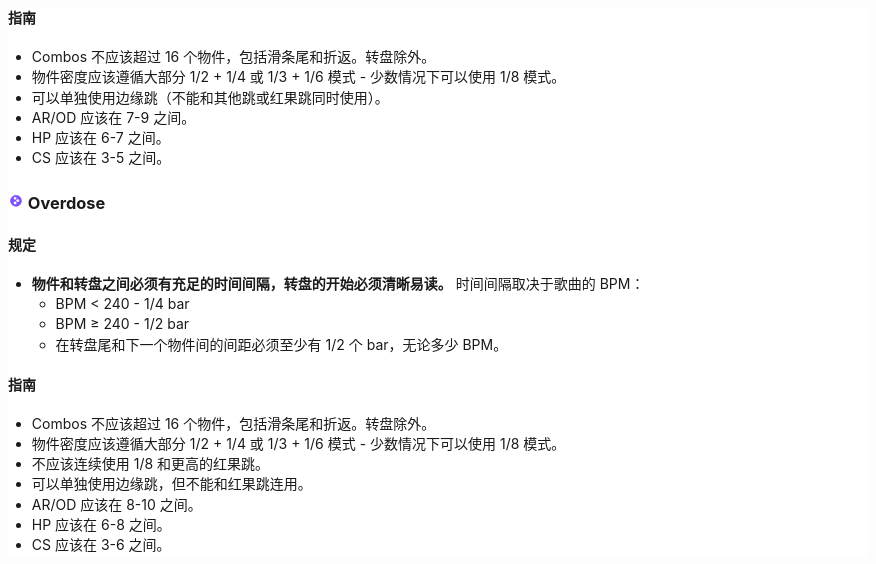 #### 指南

-   Combos 不应该超过 16 个物件，包括滑条尾和折返。转盘除外。
-   物件密度应该遵循大部分 1/2 + 1/4 或 1/3 + 1/6 模式 - 少数情况下可以使用 1/8 模式。
-   可以单独使用边缘跳（不能和其他跳或红果跳同时使用）。
-   AR/OD 应该在 7-9 之间。
-   HP 应该在 6-7 之间。
-   CS 应该在 3-5 之间。

### ![Expert icon](/wiki/shared/diff/expert-c.png "Expert icon") Overdose

#### 规定

-   **物件和转盘之间必须有充足的时间间隔，转盘的开始必须清晰易读。** 时间间隔取决于歌曲的 BPM：
    -   BPM &lt; 240 - 1/4 bar
    -   BPM ≥ 240 - 1/2 bar
    -   在转盘尾和下一个物件间的间距必须至少有 1/2 个 bar，无论多少 BPM。

#### 指南

-   Combos 不应该超过 16 个物件，包括滑条尾和折返。转盘除外。
-   物件密度应该遵循大部分 1/2 + 1/4 或 1/3 + 1/6 模式 - 少数情况下可以使用 1/8 模式。
-   不应该连续使用 1/8 和更高的红果跳。
-   可以单独使用边缘跳，但不能和红果跳连用。
-   AR/OD 应该在 8-10 之间。
-   HP 应该在 6-8 之间。
-   CS 应该在 3-6 之间。
